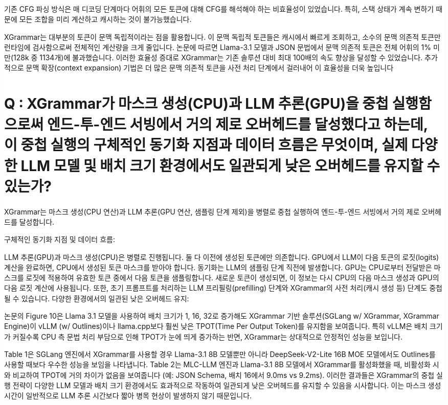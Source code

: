 기존 CFG 파싱 방식은 매 디코딩 단계마다 어휘의 모든 토큰에 대해 CFG를 해석해야 하는 비효율성이 있었습니다. 특히, 스택 상태가 계속 변하기 때문에 모든 조합을 미리 계산하고 캐시하는 것이 불가능했습니다.



XGrammar는 대부분의 토큰이 문맥 독립적이라는 점을 활용합니다. 이 문맥 독립적 토큰들은 캐시에서 빠르게 조회하고, 소수의 문맥 의존적 토큰만 런타임에 검사함으로써  전체적인 계산량을 크게 줄입니다. 논문에 따르면 Llama-3.1 모델과 JSON 문법에서 문맥 의존적 토큰은 전체 어휘의 1% 미만(128k 중 1134개)에 불과했습니다. 이러한 효율성 증대로 XGrammar는 기존 솔루션 대비 최대 100배의 속도 향상을 달성할 수 있었습니다. 추가적으로 문맥 확장(context expansion) 기법은 더 많은 문맥 의존적 토큰을 사전 처리 단계에서 걸러내어 이 효율성을 더욱 높입니다

# Q : XGrammar가 마스크 생성(CPU)과 LLM 추론(GPU)을 중첩 실행함으로써 엔드-투-엔드 서빙에서 거의 제로 오버헤드를 달성했다고 하는데, 이 중첩 실행의 구체적인 동기화 지점과 데이터 흐름은 무엇이며, 실제 다양한 LLM 모델 및 배치 크기 환경에서도 일관되게 낮은 오버헤드를 유지할 수 있는가? 

 

XGrammar는 마스크 생성(CPU 연산)과 LLM 추론(GPU 연산, 샘플링 단계 제외)을 병렬로 중첩 실행하여 엔드-투-엔드 서빙에서 거의 제로 오버헤드를 달성합니다.


구체적인 동기화 지점 및 데이터 흐름:

LLM 추론(GPU)과 마스크 생성(CPU)은 병렬로 진행됩니다. 둘 다 이전에 생성된 토큰에만 의존합니다.
GPU에서 LLM이 다음 토큰의 로짓(logits) 계산을 완료하면, CPU에서 생성된 토큰 마스크를 받아야 합니다.
동기화는 LLM의 샘플링 단계 직전에 발생합니다.
GPU는 CPU로부터 전달받은 마스크를 로짓에 적용하여 유효한 토큰 중에서 다음 토큰을 샘플링합니다.
새로운 토큰이 생성되면, 이 정보는 다시 CPU의 다음 마스크 생성과 GPU의 다음 로짓 계산에 사용됩니다.
또한, 초기 프롬프트를 처리하는 LLM 프리필링(prefilling) 단계와 XGrammar의 사전 처리(캐시 생성 등) 단계도 중첩될 수 있습니다.
다양한 환경에서의 일관된 낮은 오버헤드 유지:

논문의 Figure 10은 Llama 3.1 모델을 사용하여 배치 크기가 1, 16, 32로 증가해도 XGrammar 기반 솔루션(SGLang w/ XGrammar, XGrammar Engine)이 vLLM (w/ Outlines)이나 llama.cpp보다 훨씬 낮은 TPOT(Time Per Output Token)를 유지함을 보여줍니다. 특히 vLLM은 배치 크기가 커질수록 CPU 측 문법 처리 부담으로 인해 TPOT가 눈에 띄게 증가하는 반면, XGrammar는 상대적으로 안정적인 성능을 보입니다.

Table 1은 SGLang 엔진에서 XGrammar를 사용할 경우 Llama-3.1 8B 모델뿐만 아니라 DeepSeek-V2-Lite 16B MOE 모델에서도 Outlines를 사용할 때보다 우수한 성능을 보임을 나타냅니다.
Table 2는 MLC-LLM 엔진과 Llama-3.1 8B 모델에서 XGrammar를 활성화했을 때, 비활성화 시와 비교하여 TPOT에 거의 차이가 없음을 보여줍니다 (예: JSON Schema, 배치 16에서 9.0ms vs 9.2ms).
이러한 결과들은 XGrammar의 중첩 실행 전략이 다양한 LLM 모델과 배치 크기 환경에서도 효과적으로 작동하여 일관되게 낮은 오버헤드를 유지할 수 있음을 시사합니다. 이는 마스크 생성 시간이 일반적으로 LLM 추론 시간보다 짧아 병목 현상이 발생하지 않기 때문입니다.